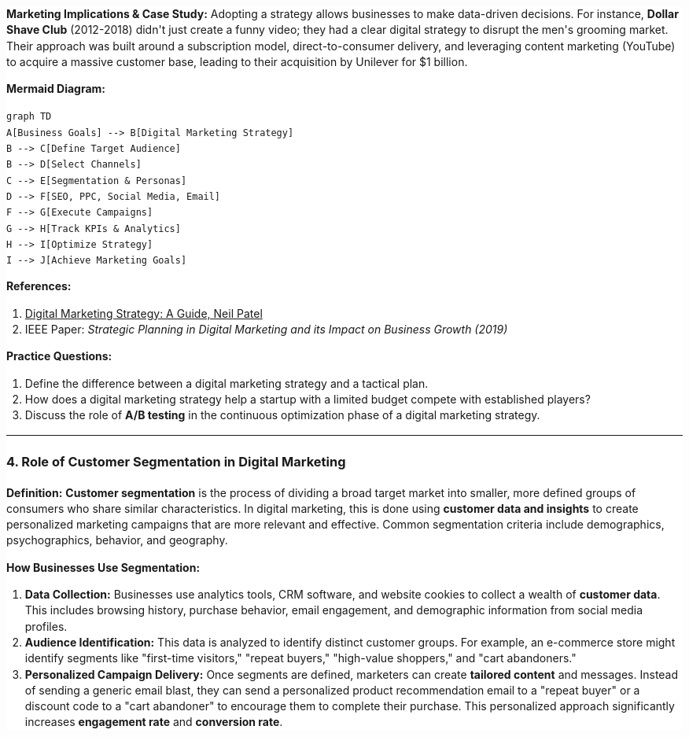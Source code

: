 **Marketing Implications & Case Study:**
Adopting a strategy allows businesses to make data-driven decisions. For instance, **Dollar Shave Club** (2012-2018) didn't just create a funny video; they had a clear digital strategy to disrupt the men's grooming market. Their approach was built around a subscription model, direct-to-consumer delivery, and leveraging content marketing (YouTube) to acquire a massive customer base, leading to their acquisition by Unilever for $1 billion.

**Mermaid Diagram:**

```mermaid
graph TD
A[Business Goals] --> B[Digital Marketing Strategy]
B --> C[Define Target Audience]
B --> D[Select Channels]
C --> E[Segmentation & Personas]
D --> F[SEO, PPC, Social Media, Email]
F --> G[Execute Campaigns]
G --> H[Track KPIs & Analytics]
H --> I[Optimize Strategy]
I --> J[Achieve Marketing Goals]
```

**References:**

1.  [Digital Marketing Strategy: A Guide, Neil Patel](https://www.google.com/search?q=https://neilpatel.com/blog/digital-marketing-strategy-guide/)
2.  IEEE Paper: *Strategic Planning in Digital Marketing and its Impact on Business Growth (2019)*

**Practice Questions:**

1.  Define the difference between a digital marketing strategy and a tactical plan.
2.  How does a digital marketing strategy help a startup with a limited budget compete with established players?
3.  Discuss the role of **A/B testing** in the continuous optimization phase of a digital marketing strategy.

-----

### 4\. Role of Customer Segmentation in Digital Marketing

**Definition:**
**Customer segmentation** is the process of dividing a broad target market into smaller, more defined groups of consumers who share similar characteristics. In digital marketing, this is done using **customer data and insights** to create personalized marketing campaigns that are more relevant and effective. Common segmentation criteria include demographics, psychographics, behavior, and geography.

**How Businesses Use Segmentation:**

1.  **Data Collection:** Businesses use analytics tools, CRM software, and website cookies to collect a wealth of **customer data**. This includes browsing history, purchase behavior, email engagement, and demographic information from social media profiles.
2.  **Audience Identification:** This data is analyzed to identify distinct customer groups. For example, an e-commerce store might identify segments like "first-time visitors," "repeat buyers," "high-value shoppers," and "cart abandoners."
3.  **Personalized Campaign Delivery:** Once segments are defined, marketers can create **tailored content** and messages. Instead of sending a generic email blast, they can send a personalized product recommendation email to a "repeat buyer" or a discount code to a "cart abandoner" to encourage them to complete their purchase. This personalized approach significantly increases **engagement rate** and **conversion rate**.
